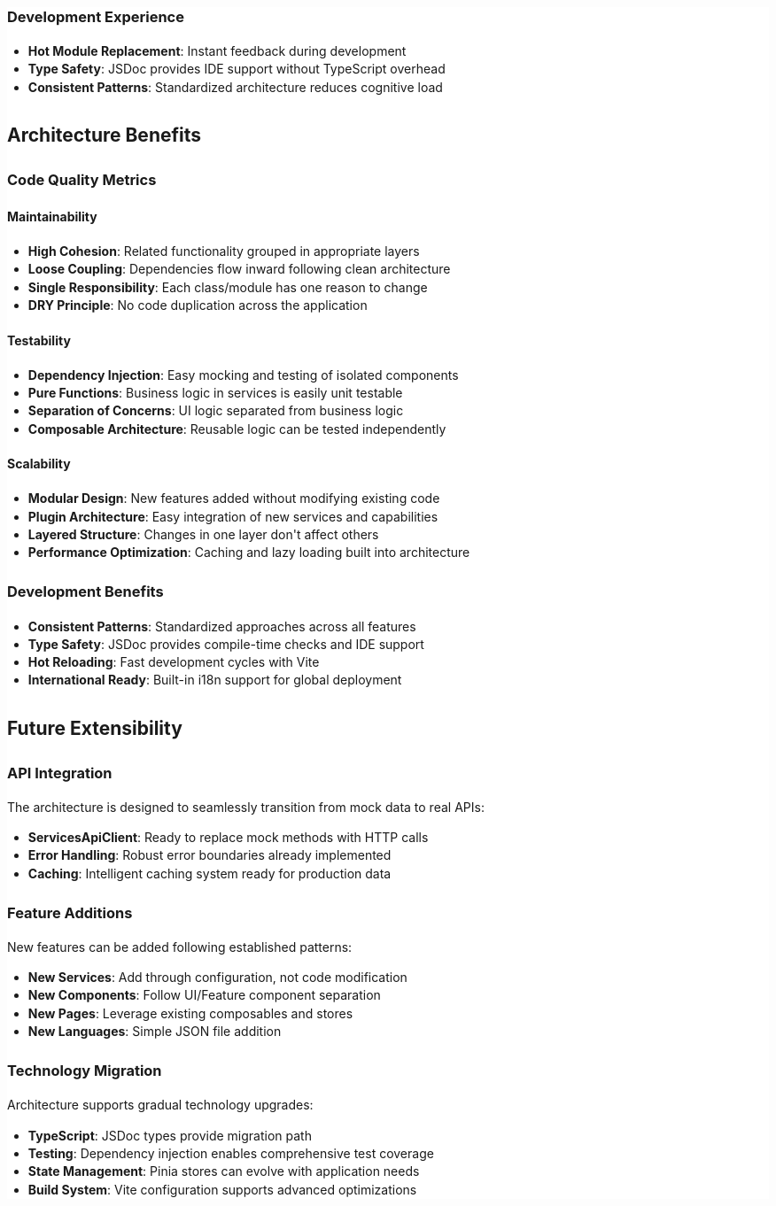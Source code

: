 ### Development Experience
- **Hot Module Replacement**: Instant feedback during development
- **Type Safety**: JSDoc provides IDE support without TypeScript overhead
- **Consistent Patterns**: Standardized architecture reduces cognitive load

## Architecture Benefits

### Code Quality Metrics

#### Maintainability
- **High Cohesion**: Related functionality grouped in appropriate layers
- **Loose Coupling**: Dependencies flow inward following clean architecture
- **Single Responsibility**: Each class/module has one reason to change
- **DRY Principle**: No code duplication across the application

#### Testability  
- **Dependency Injection**: Easy mocking and testing of isolated components
- **Pure Functions**: Business logic in services is easily unit testable
- **Separation of Concerns**: UI logic separated from business logic
- **Composable Architecture**: Reusable logic can be tested independently

#### Scalability
- **Modular Design**: New features added without modifying existing code
- **Plugin Architecture**: Easy integration of new services and capabilities
- **Layered Structure**: Changes in one layer don't affect others
- **Performance Optimization**: Caching and lazy loading built into architecture

### Development Benefits
- **Consistent Patterns**: Standardized approaches across all features
- **Type Safety**: JSDoc provides compile-time checks and IDE support  
- **Hot Reloading**: Fast development cycles with Vite
- **International Ready**: Built-in i18n support for global deployment

## Future Extensibility

### API Integration
The architecture is designed to seamlessly transition from mock data to real APIs:
- **ServicesApiClient**: Ready to replace mock methods with HTTP calls
- **Error Handling**: Robust error boundaries already implemented
- **Caching**: Intelligent caching system ready for production data

### Feature Additions
New features can be added following established patterns:
- **New Services**: Add through configuration, not code modification
- **New Components**: Follow UI/Feature component separation
- **New Pages**: Leverage existing composables and stores
- **New Languages**: Simple JSON file addition

### Technology Migration
Architecture supports gradual technology upgrades:
- **TypeScript**: JSDoc types provide migration path
- **Testing**: Dependency injection enables comprehensive test coverage
- **State Management**: Pinia stores can evolve with application needs
- **Build System**: Vite configuration supports advanced optimizations
